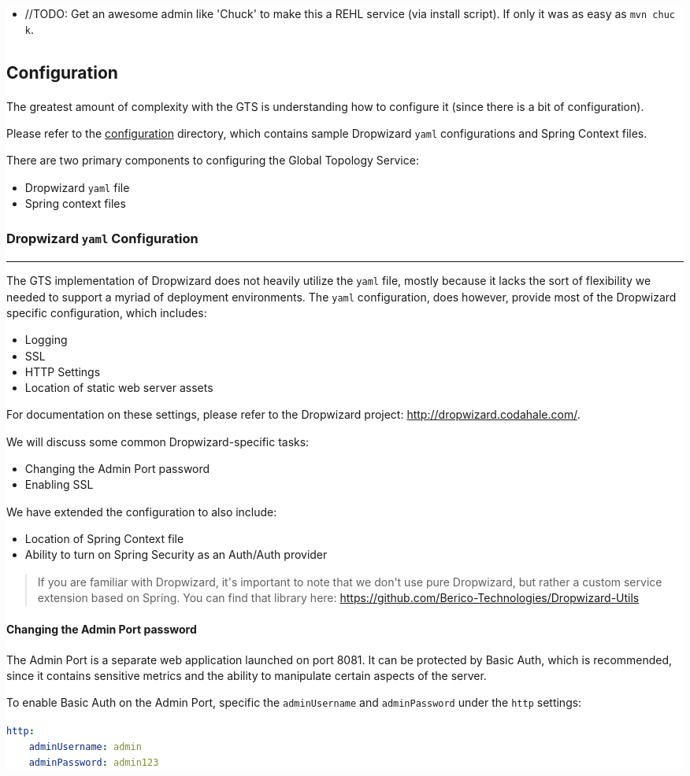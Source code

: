 - //TODO: Get an awesome admin like 'Chuck' to make this a REHL service (via install script). If only it was as easy as `mvn chuck`.

## Configuration

The greatest amount of complexity with the GTS is understanding how to configure it (since there is a bit of configuration).

Please refer to the [configuration](https://github.com/Berico-Technologies/CMF-Global-Topology/tree/master/configuration) directory, which contains sample Dropwizard `yaml` configurations and Spring Context files.

There are two primary components to configuring the Global Topology Service:
* Dropwizard `yaml` file
* Spring context files

### Dropwizard `yaml` Configuration
-----------------------------

The GTS implementation of Dropwizard does not heavily utilize the `yaml` file, mostly because it lacks the sort of flexibility we needed to support a myriad of deployment environments.  The `yaml` configuration, does however, provide most of the Dropwizard specific configuration, which includes:

* Logging
* SSL
* HTTP Settings
* Location of static web server assets

For documentation on these settings, please refer to the Dropwizard project:  http://dropwizard.codahale.com/.

We will discuss some common Dropwizard-specific tasks:

* Changing the Admin Port password
* Enabling SSL

We have extended the configuration to also include:

* Location of Spring Context file
* Ability to turn on Spring Security as an Auth/Auth provider

> If you are familiar with Dropwizard, it's important to note that we don't use pure Dropwizard, but rather a custom service extension based on Spring.  You can find that library here: https://github.com/Berico-Technologies/Dropwizard-Utils

#### Changing the Admin Port password

The Admin Port is a separate web application launched on port 8081.  It can be protected by Basic Auth, which is recommended, since it contains sensitive metrics and the ability to manipulate certain aspects of the server.

To enable Basic Auth on the Admin Port, specific the `adminUsername` and `adminPassword` under the `http` settings:
```yaml
http:
    adminUsername: admin
    adminPassword: admin123
```
